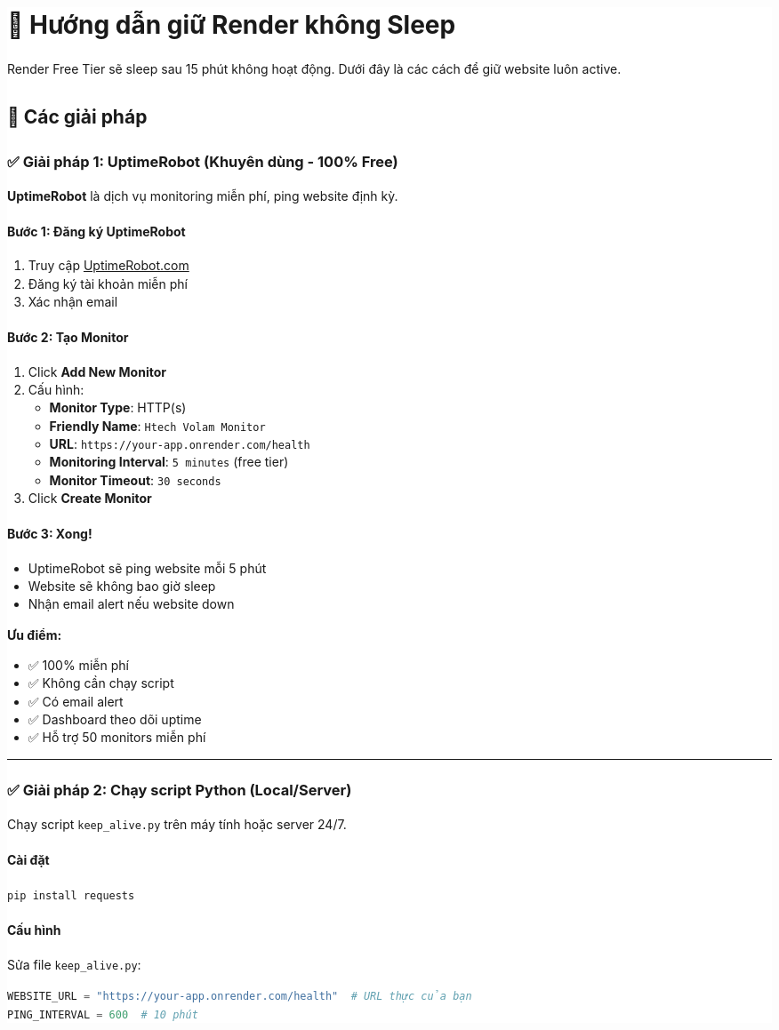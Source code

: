 # 🔄 Hướng dẫn giữ Render không Sleep

Render Free Tier sẽ sleep sau 15 phút không hoạt động. Dưới đây là các cách để giữ website luôn active.

## 🎯 Các giải pháp

### ✅ Giải pháp 1: UptimeRobot (Khuyên dùng - 100% Free)

**UptimeRobot** là dịch vụ monitoring miễn phí, ping website định kỳ.

#### Bước 1: Đăng ký UptimeRobot
1. Truy cập [UptimeRobot.com](https://uptimerobot.com/)
2. Đăng ký tài khoản miễn phí
3. Xác nhận email

#### Bước 2: Tạo Monitor
1. Click **Add New Monitor**
2. Cấu hình:
   - **Monitor Type**: HTTP(s)
   - **Friendly Name**: `Htech Volam Monitor`
   - **URL**: `https://your-app.onrender.com/health`
   - **Monitoring Interval**: `5 minutes` (free tier)
   - **Monitor Timeout**: `30 seconds`
3. Click **Create Monitor**

#### Bước 3: Xong!
- UptimeRobot sẽ ping website mỗi 5 phút
- Website sẽ không bao giờ sleep
- Nhận email alert nếu website down

**Ưu điểm:**
- ✅ 100% miễn phí
- ✅ Không cần chạy script
- ✅ Có email alert
- ✅ Dashboard theo dõi uptime
- ✅ Hỗ trợ 50 monitors miễn phí

---

### ✅ Giải pháp 2: Chạy script Python (Local/Server)

Chạy script `keep_alive.py` trên máy tính hoặc server 24/7.

#### Cài đặt
```bash
pip install requests
```

#### Cấu hình
Sửa file `keep_alive.py`:
```python
WEBSITE_URL = "https://your-app.onrender.com/health"  # URL thực của bạn
PING_INTERVAL = 600  # 10 phút
```
